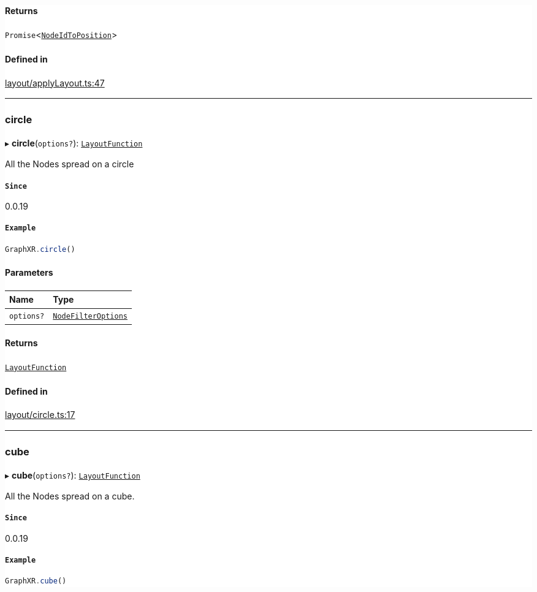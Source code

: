 #### Returns

`Promise`<[`NodeIdToPosition`](modules.md#nodeidtoposition)\>

#### Defined in

[layout/applyLayout.ts:47](https://bitbucket.org/kineviz/graphxr-api/src/019f384/src/layout/applyLayout.ts#lines-47)

___

### circle

▸ **circle**(`options?`): [`LayoutFunction`](modules.md#layoutfunction)

All the Nodes spread on a circle

**`Since`**

0.0.19

**`Example`**

```js
GraphXR.circle()
```

#### Parameters

| Name | Type |
| :------ | :------ |
| `options?` | [`NodeFilterOptions`](interfaces/NodeFilterOptions.md) |

#### Returns

[`LayoutFunction`](modules.md#layoutfunction)

#### Defined in

[layout/circle.ts:17](https://bitbucket.org/kineviz/graphxr-api/src/019f384/src/layout/circle.ts#lines-17)

___

### cube

▸ **cube**(`options?`): [`LayoutFunction`](modules.md#layoutfunction)

All the Nodes spread on a cube.

**`Since`**

0.0.19

**`Example`**

```js
GraphXR.cube()
```
